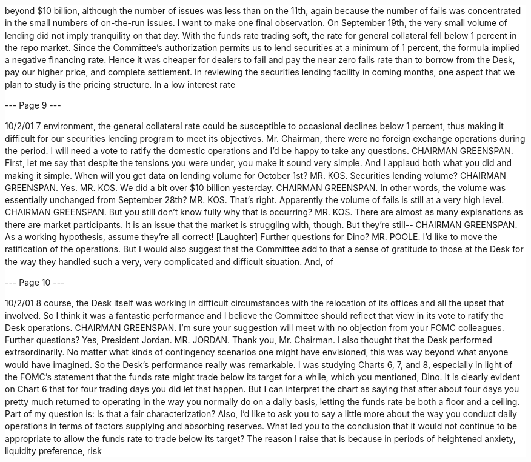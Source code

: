 beyond $10 billion, although the number of issues was less than on
the 11th, again because the number of fails was concentrated in the
small numbers of on-the-run issues.
I want to make one final observation. On September 19th, the
very small volume of lending did not imply tranquility on that day.
With the funds rate trading soft, the rate for general collateral fell
below 1 percent in the repo market. Since the Committee’s
authorization permits us to lend securities at a minimum of 1 percent,
the formula implied a negative financing rate. Hence it was cheaper
for dealers to fail and pay the near zero fails rate than to borrow from
the Desk, pay our higher price, and complete settlement. In
reviewing the securities lending facility in coming months, one aspect
that we plan to study is the pricing structure. In a low interest rate

--- Page 9 ---

10/2/01 7
environment, the general collateral rate could be susceptible to
occasional declines below 1 percent, thus making it difficult for our
securities lending program to meet its objectives.
Mr. Chairman, there were no foreign exchange operations
during the period. I will need a vote to ratify the domestic operations
and I’d be happy to take any questions.
CHAIRMAN GREENSPAN. First, let me say that despite the tensions you
were under, you make it sound very simple. And I applaud both what you did and
making it simple. When will you get data on lending volume for October 1st?
MR. KOS. Securities lending volume?
CHAIRMAN GREENSPAN. Yes.
MR. KOS. We did a bit over $10 billion yesterday.
CHAIRMAN GREENSPAN. In other words, the volume was essentially
unchanged from September 28th?
MR. KOS. That’s right. Apparently the volume of fails is still at a very high
level.
CHAIRMAN GREENSPAN. But you still don’t know fully why that is
occurring?
MR. KOS. There are almost as many explanations as there are market
participants. It is an issue that the market is struggling with, though. But they’re still--
CHAIRMAN GREENSPAN. As a working hypothesis, assume they’re all
correct! [Laughter] Further questions for Dino?
MR. POOLE. I’d like to move the ratification of the operations. But I would
also suggest that the Committee add to that a sense of gratitude to those at the Desk for
the way they handled such a very, very complicated and difficult situation. And, of

--- Page 10 ---

10/2/01 8
course, the Desk itself was working in difficult circumstances with the relocation of its
offices and all the upset that involved. So I think it was a fantastic performance and I
believe the Committee should reflect that view in its vote to ratify the Desk operations.
CHAIRMAN GREENSPAN. I’m sure your suggestion will meet with no
objection from your FOMC colleagues. Further questions? Yes, President Jordan.
MR. JORDAN. Thank you, Mr. Chairman. I also thought that the Desk
performed extraordinarily. No matter what kinds of contingency scenarios one might
have envisioned, this was way beyond what anyone would have imagined. So the Desk’s
performance really was remarkable.
I was studying Charts 6, 7, and 8, especially in light of the FOMC’s statement
that the funds rate might trade below its target for a while, which you mentioned, Dino.
It is clearly evident on Chart 6 that for four trading days you did let that happen. But I
can interpret the chart as saying that after about four days you pretty much returned to
operating in the way you normally do on a daily basis, letting the funds rate be both a
floor and a ceiling. Part of my question is: Is that a fair characterization? Also, I’d like
to ask you to say a little more about the way you conduct daily operations in terms of
factors supplying and absorbing reserves. What led you to the conclusion that it would
not continue to be appropriate to allow the funds rate to trade below its target? The
reason I raise that is because in periods of heightened anxiety, liquidity preference, risk